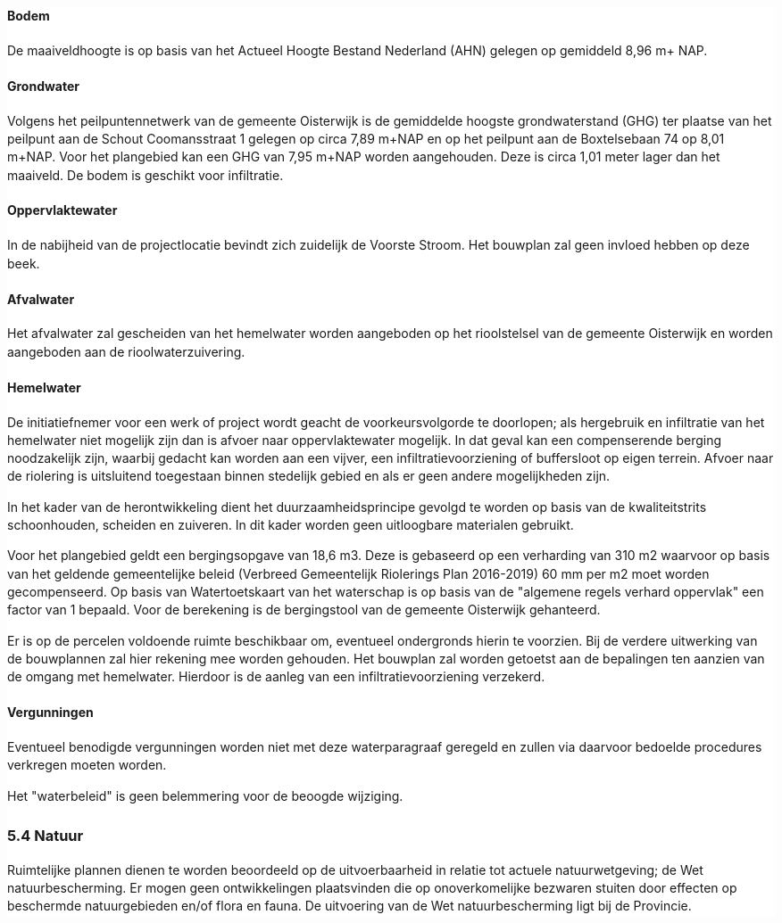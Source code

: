 #### Bodem

De maaiveldhoogte is op basis van het Actueel Hoogte Bestand Nederland (AHN) gelegen op gemiddeld 8,96 m+ NAP.

#### Grondwater

Volgens het peilpuntennetwerk van de gemeente Oisterwijk is de gemiddelde hoogste grondwaterstand (GHG) ter plaatse van het peilpunt aan de Schout Coomansstraat 1 gelegen op circa 7,89 m+NAP en op het peilpunt aan de Boxtelsebaan 74 op 8,01 m+NAP. Voor het plangebied kan een GHG van 7,95 m+NAP worden aangehouden. Deze is circa 1,01 meter lager dan het maaiveld. De bodem is geschikt voor infiltratie.

#### Oppervlaktewater

In de nabijheid van de projectlocatie bevindt zich zuidelijk de Voorste Stroom. Het bouwplan zal geen invloed hebben op deze beek.

#### Afvalwater

Het afvalwater zal gescheiden van het hemelwater worden aangeboden op het rioolstelsel van de gemeente Oisterwijk en worden aangeboden aan de rioolwaterzuivering.

#### Hemelwater

De initiatiefnemer voor een werk of project wordt geacht de voorkeursvolgorde te doorlopen; als hergebruik en infiltratie van het hemelwater niet mogelijk zijn dan is afvoer naar oppervlaktewater mogelijk. In dat geval kan een compenserende berging noodzakelijk zijn, waarbij gedacht kan worden aan een vijver, een infiltratievoorziening of buffersloot op eigen terrein. Afvoer naar de riolering is uitsluitend toegestaan binnen stedelijk gebied en als er geen andere mogelijkheden zijn.

In het kader van de herontwikkeling dient het duurzaamheidsprincipe gevolgd te worden op basis van de kwaliteitstrits schoonhouden, scheiden en zuiveren. In dit kader worden geen uitloogbare materialen gebruikt.

Voor het plangebied geldt een bergingsopgave van 18,6 m3. Deze is gebaseerd op een verharding van 310 m2 waarvoor op basis van het geldende gemeentelijke beleid (Verbreed Gemeentelijk Riolerings Plan 2016-2019) 60 mm per m2 moet worden gecompenseerd. Op basis van Watertoetskaart van het waterschap is op basis van de "algemene regels verhard oppervlak" een factor van 1 bepaald. Voor de berekening is de bergingstool van de gemeente Oisterwijk gehanteerd.

Er is op de percelen voldoende ruimte beschikbaar om, eventueel ondergronds hierin te voorzien. Bij de verdere uitwerking van de bouwplannen zal hier rekening mee worden gehouden. Het bouwplan zal worden getoetst aan de bepalingen ten aanzien van de omgang met hemelwater. Hierdoor is de aanleg van een infiltratievoorziening verzekerd.

#### **Vergunningen**

Eventueel benodigde vergunningen worden niet met deze waterparagraaf geregeld en zullen via daarvoor bedoelde procedures verkregen moeten worden.

Het "waterbeleid" is geen belemmering voor de beoogde wijziging.

### **5.4 Natuur**

Ruimtelijke plannen dienen te worden beoordeeld op de uitvoerbaarheid in relatie tot actuele natuurwetgeving; de Wet natuurbescherming. Er mogen geen ontwikkelingen plaatsvinden die op onoverkomelijke bezwaren stuiten door effecten op beschermde natuurgebieden en/of flora en fauna. De uitvoering van de Wet natuurbescherming ligt bij de Provincie.
